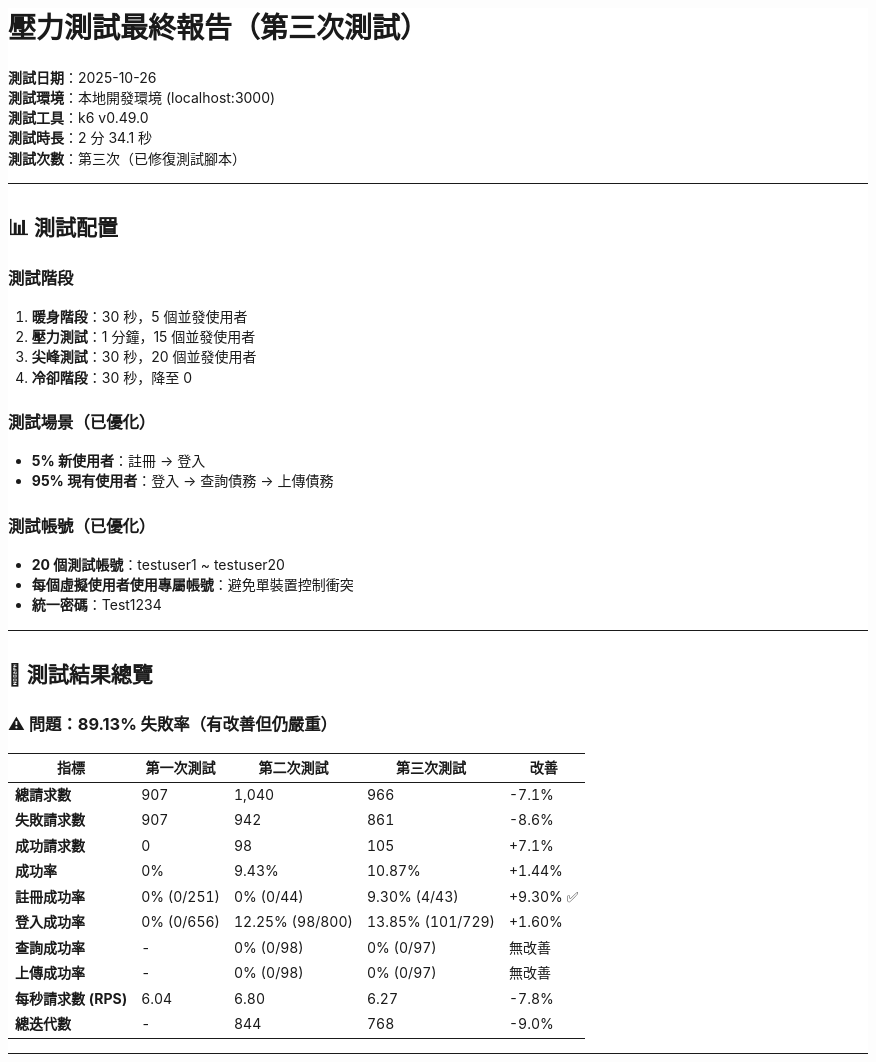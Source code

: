 # 壓力測試最終報告（第三次測試）

**測試日期**：2025-10-26  
**測試環境**：本地開發環境 (localhost:3000)  
**測試工具**：k6 v0.49.0  
**測試時長**：2 分 34.1 秒  
**測試次數**：第三次（已修復測試腳本）

---

## 📊 測試配置

### 測試階段
1. **暖身階段**：30 秒，5 個並發使用者
2. **壓力測試**：1 分鐘，15 個並發使用者
3. **尖峰測試**：30 秒，20 個並發使用者
4. **冷卻階段**：30 秒，降至 0

### 測試場景（已優化）
- **5% 新使用者**：註冊 → 登入
- **95% 現有使用者**：登入 → 查詢債務 → 上傳債務

### 測試帳號（已優化）
- **20 個測試帳號**：testuser1 ~ testuser20
- **每個虛擬使用者使用專屬帳號**：避免單裝置控制衝突
- **統一密碼**：Test1234

---

## 🚨 測試結果總覽

### ⚠️ **問題：89.13% 失敗率（有改善但仍嚴重）**

| 指標 | 第一次測試 | 第二次測試 | 第三次測試 | 改善 |
|------|-----------|-----------|-----------|------|
| **總請求數** | 907 | 1,040 | 966 | -7.1% |
| **失敗請求數** | 907 | 942 | 861 | -8.6% |
| **成功請求數** | 0 | 98 | 105 | +7.1% |
| **成功率** | 0% | 9.43% | 10.87% | +1.44% |
| **註冊成功率** | 0% (0/251) | 0% (0/44) | 9.30% (4/43) | +9.30% ✅ |
| **登入成功率** | 0% (0/656) | 12.25% (98/800) | 13.85% (101/729) | +1.60% |
| **查詢成功率** | - | 0% (0/98) | 0% (0/97) | 無改善 |
| **上傳成功率** | - | 0% (0/98) | 0% (0/97) | 無改善 |
| **每秒請求數 (RPS)** | 6.04 | 6.80 | 6.27 | -7.8% |
| **總迭代數** | - | 844 | 768 | -9.0% |

---